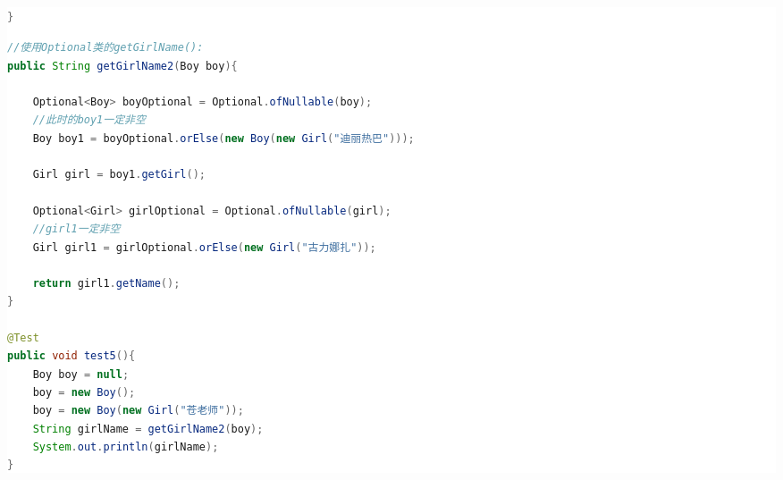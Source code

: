 ```java
}
```

```java
//使用Optional类的getGirlName():
public String getGirlName2(Boy boy){

    Optional<Boy> boyOptional = Optional.ofNullable(boy);
    //此时的boy1一定非空
    Boy boy1 = boyOptional.orElse(new Boy(new Girl("迪丽热巴")));

    Girl girl = boy1.getGirl();

    Optional<Girl> girlOptional = Optional.ofNullable(girl);
    //girl1一定非空
    Girl girl1 = girlOptional.orElse(new Girl("古力娜扎"));

    return girl1.getName();
}

@Test
public void test5(){
    Boy boy = null;
    boy = new Boy();
    boy = new Boy(new Girl("苍老师"));
    String girlName = getGirlName2(boy);
    System.out.println(girlName);
}
```

